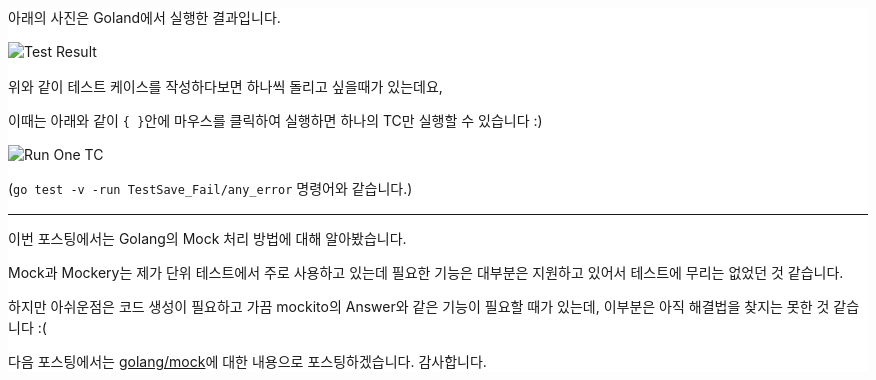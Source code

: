아래의 사진은 Goland에서 실행한 결과입니다.  

![Test Result](https://user-images.githubusercontent.com/25560203/129062804-68b7d847-af83-4143-8ff8-1ea0c06bf49e.png)  

위와 같이 테스트 케이스를 작성하다보면 하나씩 돌리고 싶을때가 있는데요,  

이때는 아래와 같이 `{ }`안에 마우스를 클릭하여 실행하면 하나의 TC만 실행할 수 있습니다 :)  

![Run One TC](https://user-images.githubusercontent.com/25560203/129063345-8122c384-fd70-465d-8290-100dc2184870.png)  

(`go test -v -run TestSave_Fail/any_error` 명령어와 같습니다.)  

---  

이번 포스팅에서는 Golang의 Mock 처리 방법에 대해 알아봤습니다.  

Mock과 Mockery는 제가 단위 테스트에서 주로 사용하고 있는데 필요한 기능은 대부분은 지원하고 있어서 테스트에 무리는 없었던 것 같습니다.  

하지만 아쉬운점은 코드 생성이 필요하고 가끔 mockito의 Answer와 같은 기능이 필요할 때가 있는데, 이부분은 아직 해결법을 찾지는 못한 것 같습니다 :(  

다음 포스팅에서는 [golang/mock](https://github.com/golang/mock)에 대한 내용으로 포스팅하겠습니다. 감사합니다.